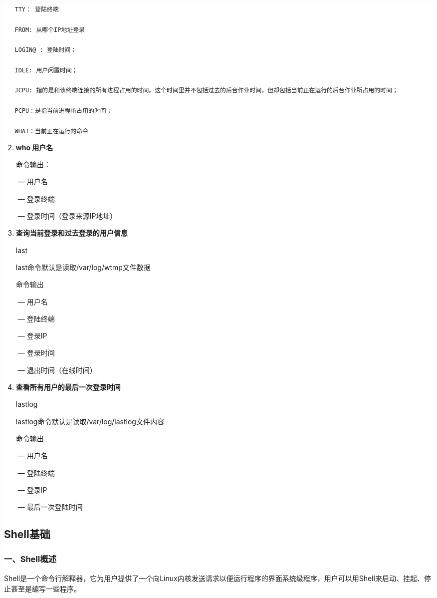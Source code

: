       ​	TTY： 登陆终端

      ​	FROM: 从哪个IP地址登录

      ​	LOGIN@ : 登陆时间；

      ​	IDLE: 用户闲置时间；

      ​	JCPU: 指的是和该终端连接的所有进程占用的时间。这个时间里并不包括过去的后台作业时间，但却包括当前正在运行的后台作业所占用的时间；

      ​	PCPU：是指当前进程所占用的时间；

      ​	WHAT：当前正在运行的命令

   2. **who  用户名**

      命令输出：

      ​	— 用户名

      ​	— 登录终端

      ​	— 登录时间（登录来源IP地址）

   3. **查询当前登录和过去登录的用户信息**

      last

      last命令默认是读取/var/log/wtmp文件数据

      命令输出

      ​	— 用户名

      ​	— 登陆终端

      ​	— 登录IP

      ​	— 登录时间

      ​	— 退出时间（在线时间）

   4. **查看所有用户的最后一次登录时间**

      lastlog

      lastlog命令默认是读取/var/log/lastlog文件内容

      命令输出

      ​	— 用户名

      ​	— 登陆终端

      ​	— 登录IP

      ​	— 最后一次登陆时间

## Shell基础

### 一、Shell概述

Shell是一个命令行解释器，它为用户提供了一个向Linux内核发送请求以便运行程序的界面系统级程序，用户可以用Shell来启动、挂起、停止甚至是编写一些程序。
